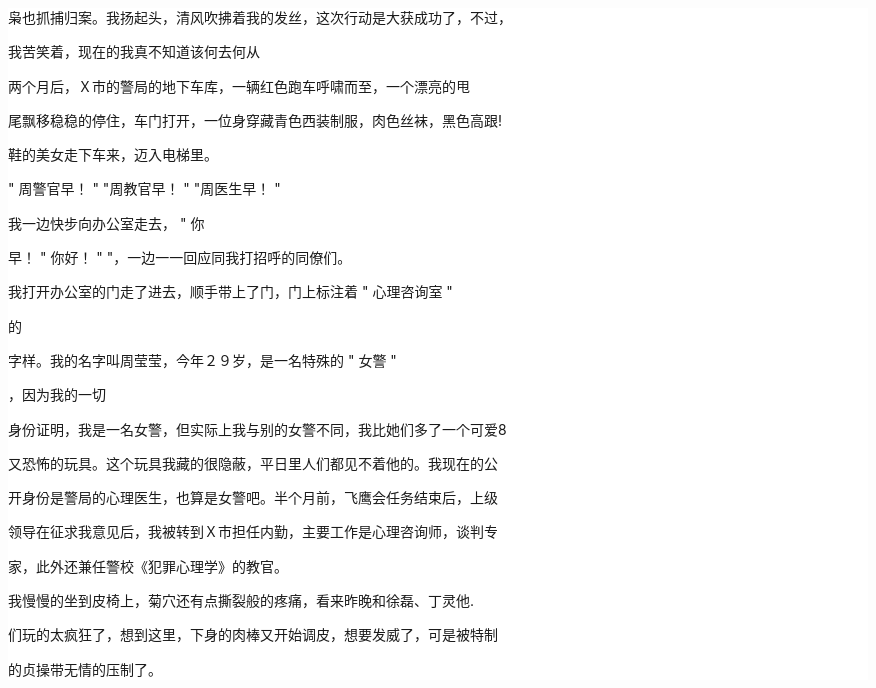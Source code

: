 

枭也抓捕归案。我扬起头，清风吹拂着我的发丝，这次行动是大获成功了，不过，



我苦笑着，现在的我真不知道该何去何从



两个月后，Ｘ市的警局的地下车库，一辆红色跑车呼啸而至，一个漂亮的甩



尾飘移稳稳的停住，车门打开，一位身穿藏青色西装制服，肉色丝袜，黑色高跟!



鞋的美女走下车来，迈入电梯里。



 " 周警官早！ " "周教官早！ " "周医生早！ "

我一边快步向办公室走去， " 你



早！ " 你好！ " "，一边一一回应同我打招呼的同僚们。



我打开办公室的门走了进去，顺手带上了门，门上标注着 " 心理咨询室 "

的



字样。我的名字叫周莹莹，今年２９岁，是一名特殊的 " 女警 "

，因为我的一切



身份证明，我是一名女警，但实际上我与别的女警不同，我比她们多了一个可爱8



又恐怖的玩具。这个玩具我藏的很隐蔽，平日里人们都见不着他的。我现在的公



开身份是警局的心理医生，也算是女警吧。半个月前，飞鹰会任务结束后，上级



领导在征求我意见后，我被转到Ｘ市担任内勤，主要工作是心理咨询师，谈判专



家，此外还兼任警校《犯罪心理学》的教官。





我慢慢的坐到皮椅上，菊穴还有点撕裂般的疼痛，看来昨晚和徐磊、丁灵他.



们玩的太疯狂了，想到这里，下身的肉棒又开始调皮，想要发威了，可是被特制



的贞操带无情的压制了。
